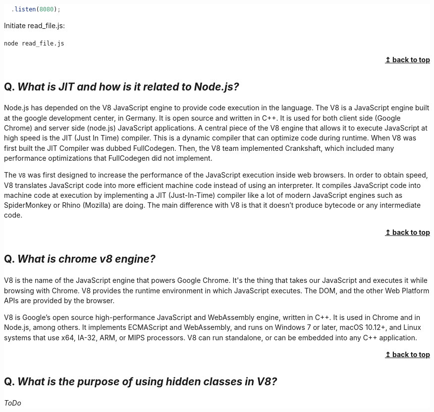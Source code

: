 ```javascript
  .listen(8080);
```

Initiate read_file.js:

```bash
node read_file.js
```

<div align="right">
    <b><a href="#">↥ back to top</a></b>
</div>

## Q. **_What is JIT and how is it related to Node.js?_**

Node.js has depended on the V8 JavaScript engine to provide code execution in the language. The V8 is a JavaScript engine built at the google development center, in Germany. It is open source and written in C++. It is used for both client side (Google Chrome) and server side (node.js) JavaScript applications. A central piece of the V8 engine that allows it to execute JavaScript at high speed is the JIT (Just In Time) compiler. This is a dynamic compiler that can optimize code during runtime. When V8 was first built the JIT Compiler was dubbed FullCodegen. Then, the V8 team implemented Crankshaft, which included many performance optimizations that FullCodegen did not implement.

The `V8` was first designed to increase the performance of the JavaScript execution inside web browsers. In order to obtain speed, V8 translates JavaScript code into more efficient machine code instead of using an interpreter. It compiles JavaScript code into machine code at execution by implementing a JIT (Just-In-Time) compiler like a lot of modern JavaScript engines such as SpiderMonkey or Rhino (Mozilla) are doing. The main difference with V8 is that it doesn’t produce bytecode or any intermediate code.

<div align="right">
    <b><a href="#">↥ back to top</a></b>
</div>

## Q. **_What is chrome v8 engine?_**

V8 is the name of the JavaScript engine that powers Google Chrome. It\'s the thing that takes our JavaScript and executes it while browsing with Chrome. V8 provides the runtime environment in which JavaScript executes. The DOM, and the other Web Platform APIs are provided by the browser.

V8 is Google’s open source high-performance JavaScript and WebAssembly engine, written in C++. It is used in Chrome and in Node.js, among others. It implements ECMAScript and WebAssembly, and runs on Windows 7 or later, macOS 10.12+, and Linux systems that use x64, IA-32, ARM, or MIPS processors. V8 can run standalone, or can be embedded into any C++ application.

<div align="right">
    <b><a href="#">↥ back to top</a></b>
</div>

## Q. **_What is the purpose of using hidden classes in V8?_**

_ToDo_
